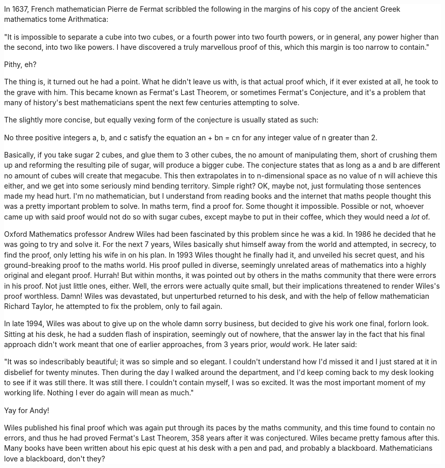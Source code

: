 In 1637, French mathematician Pierre de Fermat scribbled the following in the margins of his copy of the ancient Greek mathematics tome Arithmatica:

"It is impossible to separate a cube into two cubes, or a fourth power into two fourth powers, or in general, any power higher than the second, into two like powers. I have discovered a truly marvellous proof of this, which this margin is too narrow to contain."

Pithy, eh?

The thing is, it turned out he had a point. What he didn't leave us with, is that actual proof which, if it ever existed at all, he took to the grave with him. This became known as Fermat's Last Theorem, or sometimes Fermat's Conjecture, and it's a problem that many of history's best mathematicians spent the next few centuries attempting to solve.

The slightly more concise, but equally vexing form of the conjecture is usually stated as such:

No three positive integers a, b, and c satisfy the equation an + bn = cn for any integer value of n greater than 2. 

Basically, if you take sugar 2 cubes, and glue them to 3 other cubes, the no amount of manipulating them, short of crushing them up and reforming the resulting pile of sugar, will produce a bigger cube. The conjecture states that as long as a and b are different no amount of cubes will create that megacube. This then extrapolates in to n-dimensional space as no value of n will achieve this either, and we get into some seriously mind bending territory. Simple right? OK, maybe not, just formulating those sentences made my head hurt. I'm no mathematician, but I understand from reading books and the internet that maths people thought this was a pretty important problem to solve. In maths term, find a proof for. Some thought it impossible. Possible or not, whoever came up with said proof would not do so with sugar cubes, except maybe to put in their coffee, which they would need a _lot_ of.

Oxford Mathematics professor Andrew Wiles had been fascinated by this problem since he was a kid. In 1986 he decided that he was going to try and solve it. For the next 7 years, Wiles basically shut himself away from the world and attempted, in secrecy, to find the proof, only letting his wife in on his plan. In 1993 Wiles thought he finally had it, and unveiled his secret quest, and his ground-breaking proof to the maths world. His proof pulled in diverse, seemingly unrelated areas of mathematics into a highly original and elegant proof. Hurrah! But within months, it was pointed out by others in the maths community that there were errors in his proof. Not just little ones, either. Well, the errors were actually quite small, but their implications threatened to render Wiles's proof worthless. Damn! Wiles was devastated, but unperturbed returned to his desk, and with the help of fellow mathematician Richard Taylor, he attempted to fix the problem, only to fail again.

In late 1994, Wiles was about to give up on the whole damn sorry business, but decided to give his work one final, forlorn look. Sitting at his desk, he had a sudden flash of inspiration, seemingly out of nowhere, that the answer lay in the fact that his final approach didn't work meant that one of earlier approaches, from 3 years prior, _would_ work. He later said:

"It was so indescribably beautiful; it was so simple and so elegant. I couldn't understand how I'd missed it and I just stared at it in disbelief for twenty minutes. Then during the day I walked around the department, and I'd keep coming back to my desk looking to see if it was still there. It was still there. I couldn't contain myself, I was so excited. It was the most important moment of my working life. Nothing I ever do again will mean as much."

Yay for Andy!

Wiles published his final proof which was again put through its paces by the maths community, and this time found to contain no errors, and thus he had proved Fermat's Last Theorem, 358 years after it was conjectured. Wiles became pretty famous after this. Many books have been written about his epic quest at his desk with a pen and pad, and probably a blackboard. Mathematicians love a blackboard, don't they?

